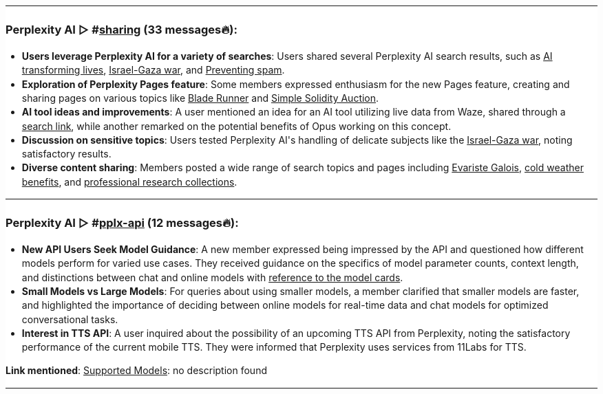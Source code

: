 </li>
</ul>

</div>
  

---


### **Perplexity AI ▷ #[sharing](https://discord.com/channels/1047197230748151888/1054944216876331118/1246191567786606613)** (33 messages🔥): 

- **Users leverage Perplexity AI for a variety of searches**: Users shared several Perplexity AI search results, such as [AI transforming lives](https://www.perplexity.ai/search/How-can-AI-ciOZ9ehPTVym.HS1imwIlQ), [Israel-Gaza war](https://www.perplexity.ai/page/IsraelGaza-War-l.rY3dpYS_.FeAiYJK_Iew), and [Preventing spam](https://www.perplexity.ai/search/Preventing-spam-phone-ba0WyNwyRM2gdN3v7A0A6A).
- **Exploration of Perplexity Pages feature**: Some members expressed enthusiasm for the new Pages feature, creating and sharing pages on various topics like [Blade Runner](https://www.perplexity.ai/page/Blade-Runner-1982-U7nOCdnESxubgMoAUHLJ9g) and [Simple Solidity Auction](https://www.perplexity.ai/page/Simple-Solidity-Auction-NMFb.LjlTQmYtBBExJrhiw).
- **AI tool ideas and improvements**: A user mentioned an idea for an AI tool utilizing live data from Waze, shared through a [search link](https://www.perplexity.ai/search/how-many-daily-AAXsDJ5GShKVGw_ENiOMcA#5), while another remarked on the potential benefits of Opus working on this concept.
- **Discussion on sensitive topics**: Users tested Perplexity AI's handling of delicate subjects like the [Israel-Gaza war](https://www.perplexity.ai/page/IsraelGaza-War-l.rY3dpYS_.FeAiYJK_Iew), noting satisfactory results.
- **Diverse content sharing**: Members posted a wide range of search topics and pages including [Evariste Galois](https://www.perplexity.ai/page/variste-Galois-and-4oYGEBN2R3ey6P1WORFKUQ), [cold weather benefits](https://www.perplexity.ai/search/Benefits-of-cold-wck36nk_TGOyl_9yUjhSSA), and [professional research collections](https://www.perplexity.ai/collections/Professional-Research-naOzbgjOQYC5uldlnGoCwg?s=c).
  

---


### **Perplexity AI ▷ #[pplx-api](https://discord.com/channels/1047197230748151888/1161802929053909012/1246223975839961168)** (12 messages🔥): 

- **New API Users Seek Model Guidance**: A new member expressed being impressed by the API and questioned how different models perform for varied use cases. They received guidance on the specifics of model parameter counts, context length, and distinctions between chat and online models with [reference to the model cards](https://docs.perplexity.ai/docs/model-cards).
- **Small Models vs Large Models**: For queries about using smaller models, a member clarified that smaller models are faster, and highlighted the importance of deciding between online models for real-time data and chat models for optimized conversational tasks.
- **Interest in TTS API**: A user inquired about the possibility of an upcoming TTS API from Perplexity, noting the satisfactory performance of the current mobile TTS. They were informed that Perplexity uses services from 11Labs for TTS.

**Link mentioned**: <a href="https://docs.perplexity.ai/docs/model-cards">Supported Models</a>: no description found

  

---



